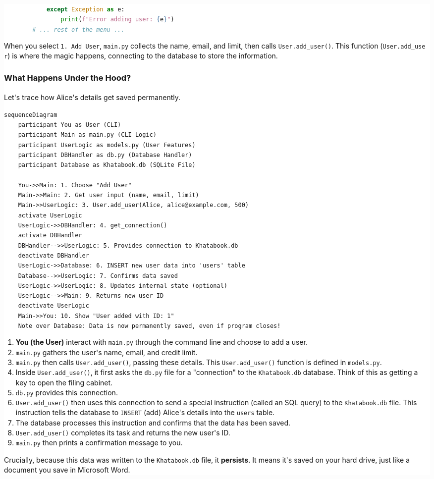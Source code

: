 ```python
            except Exception as e:
                print(f"Error adding user: {e}")
        # ... rest of the menu ...
```

When you select `1. Add User`, `main.py` collects the name, email, and limit, then calls `User.add_user()`. This function (`User.add_user`) is where the magic happens, connecting to the database to store the information.

### What Happens Under the Hood?

Let's trace how Alice's details get saved permanently.

```mermaid
sequenceDiagram
    participant You as User (CLI)
    participant Main as main.py (CLI Logic)
    participant UserLogic as models.py (User Features)
    participant DBHandler as db.py (Database Handler)
    participant Database as Khatabook.db (SQLite File)

    You->>Main: 1. Choose "Add User"
    Main->>Main: 2. Get user input (name, email, limit)
    Main->>UserLogic: 3. User.add_user(Alice, alice@example.com, 500)
    activate UserLogic
    UserLogic->>DBHandler: 4. get_connection()
    activate DBHandler
    DBHandler-->>UserLogic: 5. Provides connection to Khatabook.db
    deactivate DBHandler
    UserLogic->>Database: 6. INSERT new user data into 'users' table
    Database-->>UserLogic: 7. Confirms data saved
    UserLogic->>UserLogic: 8. Updates internal state (optional)
    UserLogic-->>Main: 9. Returns new user ID
    deactivate UserLogic
    Main->>You: 10. Show "User added with ID: 1"
    Note over Database: Data is now permanently saved, even if program closes!
```

1.  **You (the User)** interact with `main.py` through the command line and choose to add a user.
2.  `main.py` gathers the user's name, email, and credit limit.
3.  `main.py` then calls `User.add_user()`, passing these details. This `User.add_user()` function is defined in `models.py`.
4.  Inside `User.add_user()`, it first asks the `db.py` file for a "connection" to the `Khatabook.db` database. Think of this as getting a key to open the filing cabinet.
5.  `db.py` provides this connection.
6.  `User.add_user()` then uses this connection to send a special instruction (called an SQL query) to the `Khatabook.db` file. This instruction tells the database to `INSERT` (add) Alice's details into the `users` table.
7.  The database processes this instruction and confirms that the data has been saved.
8.  `User.add_user()` completes its task and returns the new user's ID.
9.  `main.py` then prints a confirmation message to you.

Crucially, because this data was written to the `Khatabook.db` file, it **persists**. It means it's saved on your hard drive, just like a document you save in Microsoft Word.
